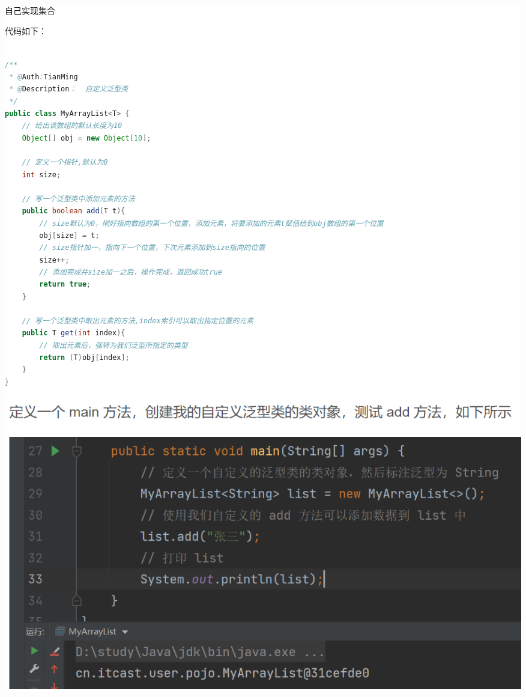   
 自己实现集合

代码如下：



```java

/**
 * @Auth:TianMing
 * @Description：  自定义泛型类
 */
public class MyArrayList<T> {
    // 给出该数组的默认长度为10
    Object[] obj = new Object[10];
 
    // 定义一个指针,默认为0
    int size;
 
    // 写一个泛型类中添加元素的方法
    public boolean add(T t){
        // size默认为0，刚好指向数组的第一个位置，添加元素，将要添加的元素t赋值给到obj数组的第一个位置
        obj[size] = t;
        // size指针加一，指向下一个位置，下次元素添加到size指向的位置
        size++;
        // 添加完成并size加一之后，操作完成，返回成功true
        return true;
    }
 
    // 写一个泛型类中取出元素的方法,index索引可以取出指定位置的元素
    public T get(int index){
        // 取出元素后，强转为我们泛型所指定的类型
        return (T)obj[index];
    }
} 
```

![1726749329218-d8972bea-6c6f-4f41-ba42-74c0327e78b1.png](./img/grEZSw18xazn9qbu/1726749329218-d8972bea-6c6f-4f41-ba42-74c0327e78b1-718074.png)
